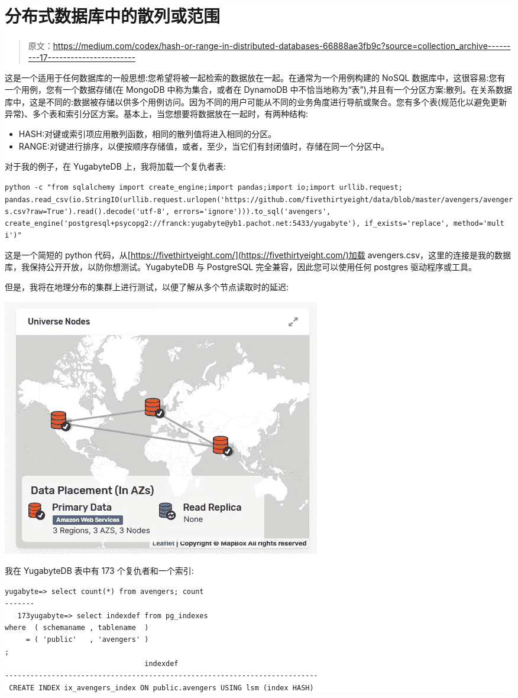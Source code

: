 # 分布式数据库中的散列或范围

> 原文：<https://medium.com/codex/hash-or-range-in-distributed-databases-66888ae3fb9c?source=collection_archive---------17----------------------->

这是一个适用于任何数据库的一般思想:您希望将被一起检索的数据放在一起。在通常为一个用例构建的 NoSQL 数据库中，这很容易:您有一个用例，您有一个数据存储(在 MongoDB 中称为集合，或者在 DynamoDB 中不恰当地称为“表”),并且有一个分区方案:散列。在关系数据库中，这是不同的:数据被存储以供多个用例访问。因为不同的用户可能从不同的业务角度进行导航或聚合。您有多个表(规范化以避免更新异常)、多个表和索引分区方案。基本上，当您想要将数据放在一起时，有两种结构:

*   HASH:对键或索引项应用散列函数，相同的散列值将进入相同的分区。
*   RANGE:对键进行排序，以便按顺序存储值，或者，至少，当它们有封闭值时，存储在同一个分区中。

对于我的例子，在 YugabyteDB 上，我将加载一个复仇者表:

```
python -c "from sqlalchemy import create_engine;import pandas;import io;import urllib.request;
pandas.read_csv(io.StringIO(urllib.request.urlopen('https://github.com/fivethirtyeight/data/blob/master/avengers/avengers.csv?raw=True').read().decode('utf-8', errors='ignore'))).to_sql('avengers',
create_engine('postgresql+psycopg2://franck:yugabyte@yb1.pachot.net:5433/yugabyte'), if_exists='replace', method='multi')"
```

这是一个简短的 python 代码，从[https://fivethirtyeight.com/](https://fivethirtyeight.com/)加载 avengers.csv，这里的连接是我的数据库，我保持公开开放，以防你想测试。YugabyteDB 与 PostgreSQL 完全兼容，因此您可以使用任何 postgres 驱动程序或工具。

但是，我将在地理分布的集群上进行测试，以便了解从多个节点读取时的延迟:

![](img/f34862dfcbac2472121e441684949972.png)

我在 YugabyteDB 表中有 173 个复仇者和一个索引:

```
yugabyte=> select count(*) from avengers; count
-------
   173yugabyte=> select indexdef from pg_indexes
where  ( schemaname , tablename  )
     = ( 'public'   , 'avengers' )
;
                                 indexdef
--------------------------------------------------------------------------
 CREATE INDEX ix_avengers_index ON public.avengers USING lsm (index HASH)
```
